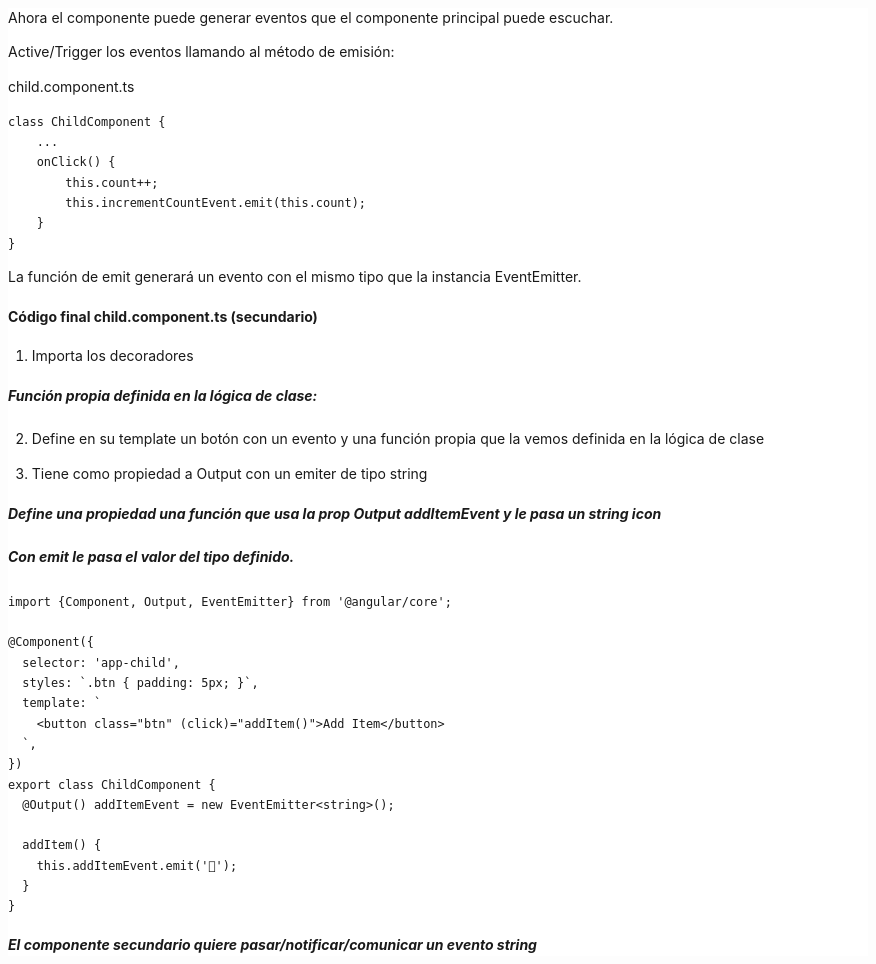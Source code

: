 Ahora el componente puede generar eventos que el componente principal puede escuchar.

Active/Trigger los eventos llamando al método de emisión:

child.component.ts 

```
class ChildComponent {
    ...
    onClick() {
        this.count++;
        this.incrementCountEvent.emit(this.count);
    }
}

```

La función de emit generará un evento con el mismo tipo que la instancia EventEmitter.


#### Código final child.component.ts (secundario)

1. Importa los decoradores 

##### Función propia definida en la lógica de clase:

2. Define en su template un botón con un evento y una función propia que la vemos definida en la lógica de clase

3. Tiene como propiedad a Output con un emiter de tipo string

##### Define una propiedad una función que usa la prop Output addItemEvent y le pasa un string icon

##### Con emit le pasa el valor del tipo definido. 

```
import {Component, Output, EventEmitter} from '@angular/core';

@Component({
  selector: 'app-child',
  styles: `.btn { padding: 5px; }`,
  template: `
    <button class="btn" (click)="addItem()">Add Item</button>
  `,
})
export class ChildComponent {
  @Output() addItemEvent = new EventEmitter<string>();

  addItem() {
    this.addItemEvent.emit('🐢');
  }
}

```

##### El componente secundario quiere pasar/notificar/comunicar un evento string

